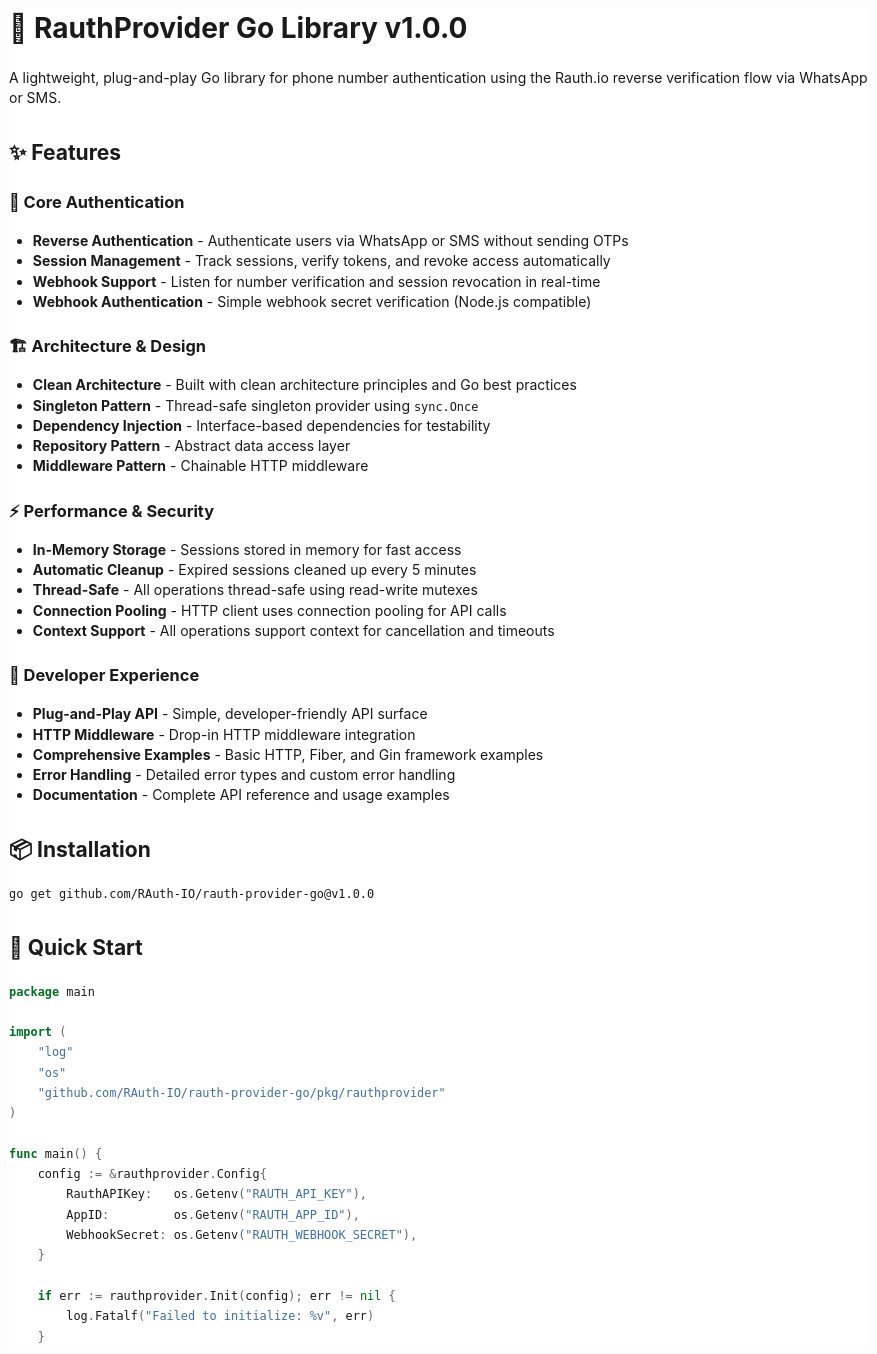 # 🚀 RauthProvider Go Library v1.0.0

A lightweight, plug-and-play Go library for phone number authentication using the Rauth.io reverse verification flow via WhatsApp or SMS.

## ✨ Features

### 🔐 Core Authentication
- **Reverse Authentication** - Authenticate users via WhatsApp or SMS without sending OTPs
- **Session Management** - Track sessions, verify tokens, and revoke access automatically
- **Webhook Support** - Listen for number verification and session revocation in real-time
- **Webhook Authentication** - Simple webhook secret verification (Node.js compatible)

### 🏗️ Architecture & Design
- **Clean Architecture** - Built with clean architecture principles and Go best practices
- **Singleton Pattern** - Thread-safe singleton provider using `sync.Once`
- **Dependency Injection** - Interface-based dependencies for testability
- **Repository Pattern** - Abstract data access layer
- **Middleware Pattern** - Chainable HTTP middleware

### ⚡ Performance & Security
- **In-Memory Storage** - Sessions stored in memory for fast access
- **Automatic Cleanup** - Expired sessions cleaned up every 5 minutes
- **Thread-Safe** - All operations thread-safe using read-write mutexes
- **Connection Pooling** - HTTP client uses connection pooling for API calls
- **Context Support** - All operations support context for cancellation and timeouts

### 🧩 Developer Experience
- **Plug-and-Play API** - Simple, developer-friendly API surface
- **HTTP Middleware** - Drop-in HTTP middleware integration
- **Comprehensive Examples** - Basic HTTP, Fiber, and Gin framework examples
- **Error Handling** - Detailed error types and custom error handling
- **Documentation** - Complete API reference and usage examples

## 📦 Installation

```bash
go get github.com/RAuth-IO/rauth-provider-go@v1.0.0
```

## 🚀 Quick Start

```go
package main

import (
    "log"
    "os"
    "github.com/RAuth-IO/rauth-provider-go/pkg/rauthprovider"
)

func main() {
    config := &rauthprovider.Config{
        RauthAPIKey:   os.Getenv("RAUTH_API_KEY"),
        AppID:         os.Getenv("RAUTH_APP_ID"),
        WebhookSecret: os.Getenv("RAUTH_WEBHOOK_SECRET"),
    }

    if err := rauthprovider.Init(config); err != nil {
        log.Fatalf("Failed to initialize: %v", err)
    }
```